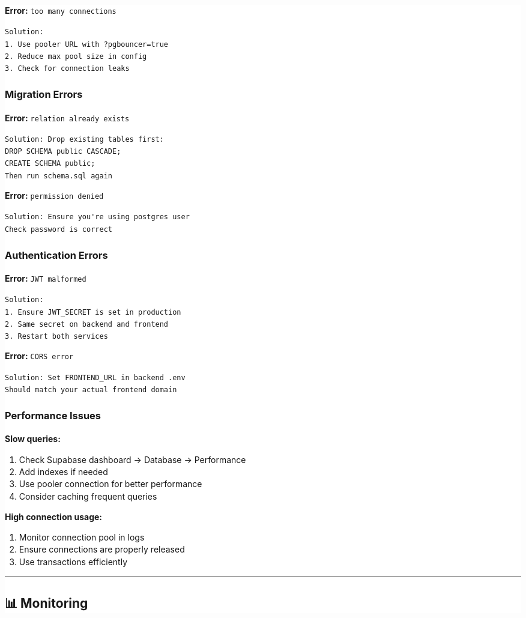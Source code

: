 **Error:** `too many connections`
```
Solution: 
1. Use pooler URL with ?pgbouncer=true
2. Reduce max pool size in config
3. Check for connection leaks
```

### Migration Errors

**Error:** `relation already exists`
```
Solution: Drop existing tables first:
DROP SCHEMA public CASCADE;
CREATE SCHEMA public;
Then run schema.sql again
```

**Error:** `permission denied`
```
Solution: Ensure you're using postgres user
Check password is correct
```

### Authentication Errors

**Error:** `JWT malformed`
```
Solution: 
1. Ensure JWT_SECRET is set in production
2. Same secret on backend and frontend
3. Restart both services
```

**Error:** `CORS error`
```
Solution: Set FRONTEND_URL in backend .env
Should match your actual frontend domain
```

### Performance Issues

**Slow queries:**
1. Check Supabase dashboard → Database → Performance
2. Add indexes if needed
3. Use pooler connection for better performance
4. Consider caching frequent queries

**High connection usage:**
1. Monitor connection pool in logs
2. Ensure connections are properly released
3. Use transactions efficiently

---

## 📊 Monitoring
